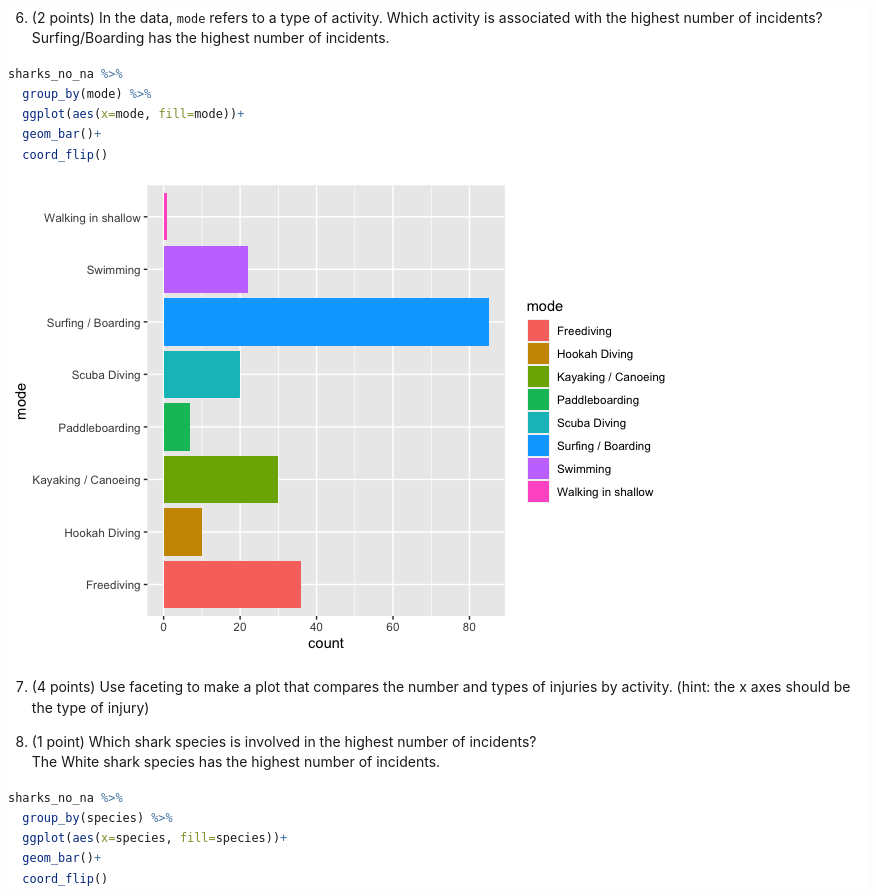 6. (2 points) In the data, `mode` refers to a type of activity. Which activity is associated with the highest number of incidents?
Surfing/Boarding has the highest number of incidents.

```r
sharks_no_na %>% 
  group_by(mode) %>%
  ggplot(aes(x=mode, fill=mode))+
  geom_bar()+
  coord_flip()
```

![](midterm2_files/figure-html/unnamed-chunk-11-1.png)


7. (4 points) Use faceting to make a plot that compares the number and types of injuries by activity. (hint: the x axes should be the type of injury) 



8. (1 point) Which shark species is involved in the highest number of incidents?  
The White shark species has the highest number of incidents.

```r
sharks_no_na %>% 
  group_by(species) %>% 
  ggplot(aes(x=species, fill=species))+
  geom_bar()+
  coord_flip()
```
